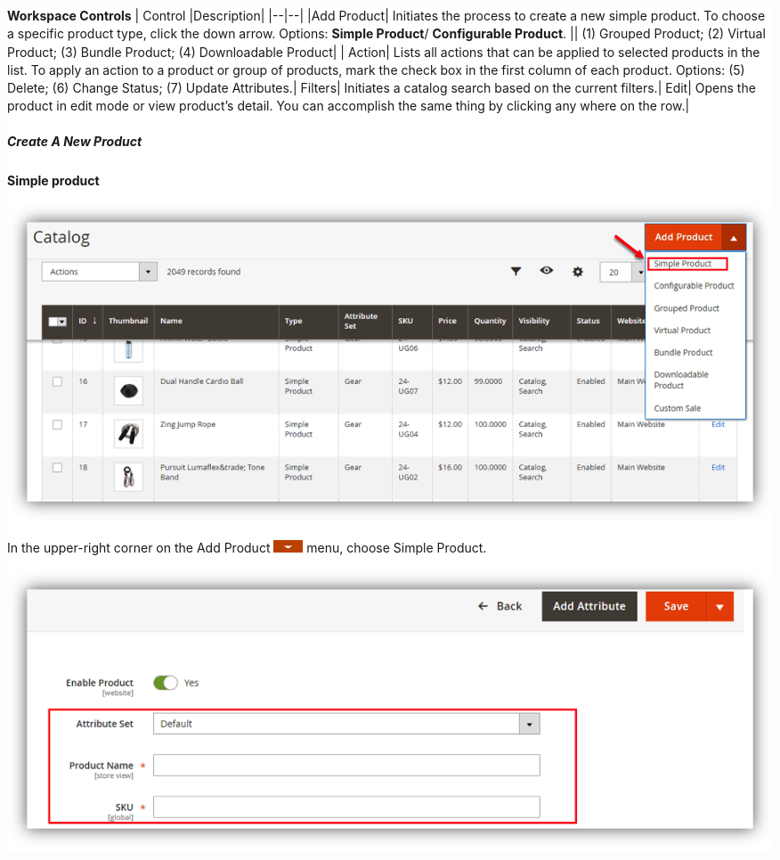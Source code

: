 **Workspace Controls**
| Control	|Description|
|--|--|
|Add Product|	Initiates the process to create a new simple product. To choose a specific product type, click the down arrow. Options: **Simple Product**/ **Configurable Product**. 
|| (1)	Grouped Product; (2) Virtual Product; (3)	Bundle Product; (4)	Downloadable Product|
| Action| Lists all actions that can be applied to selected products in the list. To apply an action to a product or group of products, mark the check box in the first column of each product. Options: (5)	Delete; (6)	Change Status; (7)	Update Attributes.| 
Filters| Initiates a catalog search based on the current filters.|
Edit|	Opens the product in edit mode or view product’s detail.  You can accomplish the same thing by clicking any where on the row.| 

##### Create A New Product 
**Simple product**

  ![Create A New Product ](./image_starter_m2/image048.png?raw=true)

In the upper-right corner on the Add Product ![Anh 49](./image_starter_m2/image049.png?raw=true) menu, choose Simple Product.

 ![Create A New Product](./image_starter_m2/image050.png?raw=true)
